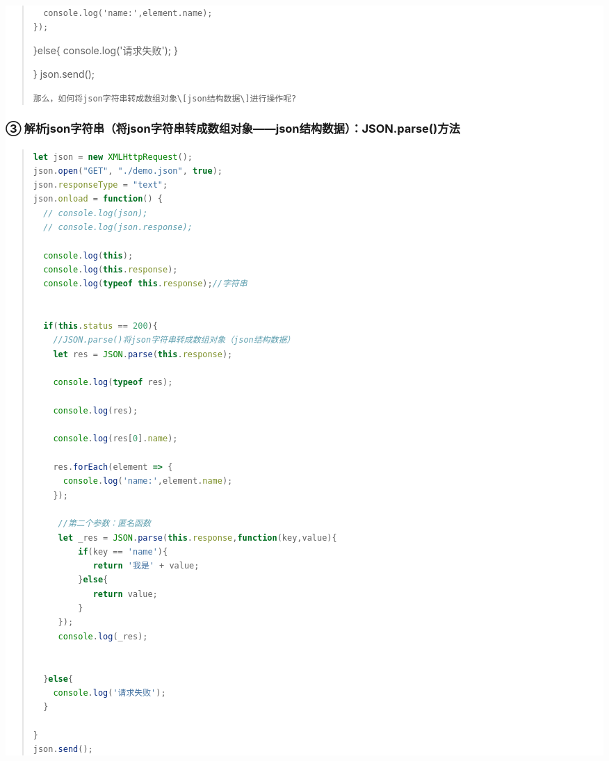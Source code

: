 >       console.log('name:',element.name);
>     });
>   }else{
>     console.log('请求失败');
>   }
>   
> }
> json.send();
> ```
> 那么，如何将json字符串转成数组对象\[json结构数据\]进行操作呢?

### ③ 解析json字符串（将json字符串转成数组对象——json结构数据）：JSON.parse()方法
> ```javascript
> let json = new XMLHttpRequest();
> json.open("GET", "./demo.json", true);
> json.responseType = "text";
> json.onload = function() {
>   // console.log(json);
>   // console.log(json.response);
>   
>   console.log(this);
>   console.log(this.response);
>   console.log(typeof this.response);//字符串
>   
>   
>   if(this.status == 200){
>     //JSON.parse()将json字符串转成数组对象（json结构数据）
>     let res = JSON.parse(this.response);
> 
>     console.log(typeof res);
> 
>     console.log(res);
> 
>     console.log(res[0].name);
> 
>     res.forEach(element => { 
>       console.log('name:',element.name);
>     });
>  
>      //第二个参数：匿名函数
>      let _res = JSON.parse(this.response,function(key,value){
>          if(key == 'name'){
>             return '我是' + value;
>          }else{
>             return value;
>          }
>      });
>      console.log(_res);
>  
>  
>   }else{
>     console.log('请求失败');
>   }
>   
> }
> json.send();
> ```
